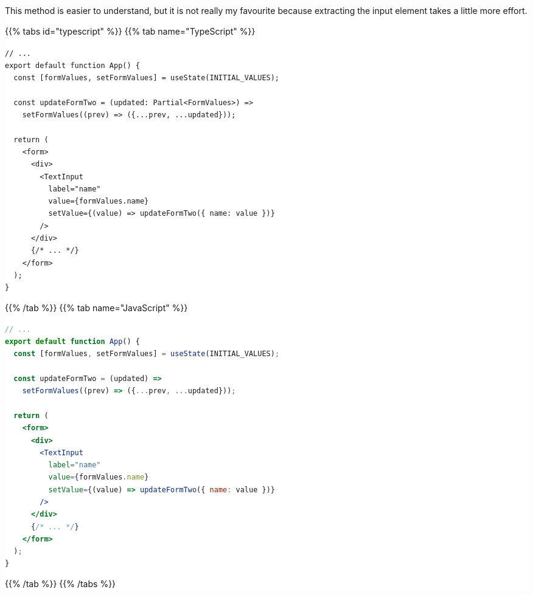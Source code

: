 This method is easier to understand, but it is not really my favourite because extracting the input element takes a little more effort.

{{% tabs id="typescript" %}}
{{% tab name="TypeScript" %}}
```tsx {path="/src/App.tsx", hl_lines="14"}
// ...
export default function App() {
  const [formValues, setFormValues] = useState(INITIAL_VALUES);

  const updateFormTwo = (updated: Partial<FormValues>) =>
    setFormValues((prev) => ({...prev, ...updated}));
  
  return (
    <form>
      <div>
        <TextInput
          label="name"
          value={formValues.name}
          setValue={(value) => updateFormTwo({ name: value })}
        />
      </div>
      {/* ... */}
    </form>
  );
}
```
{{% /tab %}}
{{% tab name="JavaScript" %}}
```jsx {path="/src/App.jsx", hl_lines="14"}
// ...
export default function App() {
  const [formValues, setFormValues] = useState(INITIAL_VALUES);

  const updateFormTwo = (updated) =>
    setFormValues((prev) => ({...prev, ...updated}));
  
  return (
    <form>
      <div>
        <TextInput
          label="name"
          value={formValues.name}
          setValue={(value) => updateFormTwo({ name: value })}
        />
      </div>
      {/* ... */}
    </form>
  );
}
```
{{% /tab %}}
{{% /tabs %}}
